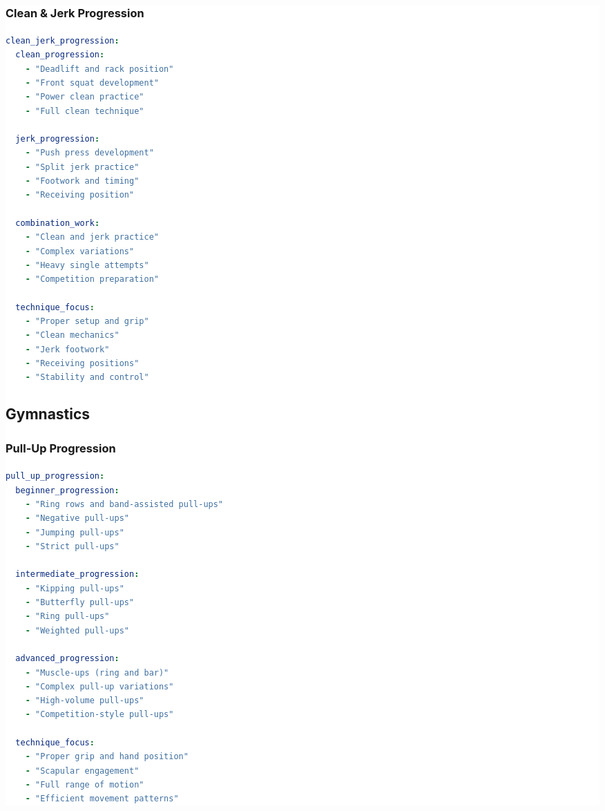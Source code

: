 ### Clean & Jerk Progression
```yaml
clean_jerk_progression:
  clean_progression:
    - "Deadlift and rack position"
    - "Front squat development"
    - "Power clean practice"
    - "Full clean technique"
  
  jerk_progression:
    - "Push press development"
    - "Split jerk practice"
    - "Footwork and timing"
    - "Receiving position"
  
  combination_work:
    - "Clean and jerk practice"
    - "Complex variations"
    - "Heavy single attempts"
    - "Competition preparation"
  
  technique_focus:
    - "Proper setup and grip"
    - "Clean mechanics"
    - "Jerk footwork"
    - "Receiving positions"
    - "Stability and control"
```

## Gymnastics

### Pull-Up Progression
```yaml
pull_up_progression:
  beginner_progression:
    - "Ring rows and band-assisted pull-ups"
    - "Negative pull-ups"
    - "Jumping pull-ups"
    - "Strict pull-ups"
  
  intermediate_progression:
    - "Kipping pull-ups"
    - "Butterfly pull-ups"
    - "Ring pull-ups"
    - "Weighted pull-ups"
  
  advanced_progression:
    - "Muscle-ups (ring and bar)"
    - "Complex pull-up variations"
    - "High-volume pull-ups"
    - "Competition-style pull-ups"
  
  technique_focus:
    - "Proper grip and hand position"
    - "Scapular engagement"
    - "Full range of motion"
    - "Efficient movement patterns"
```
